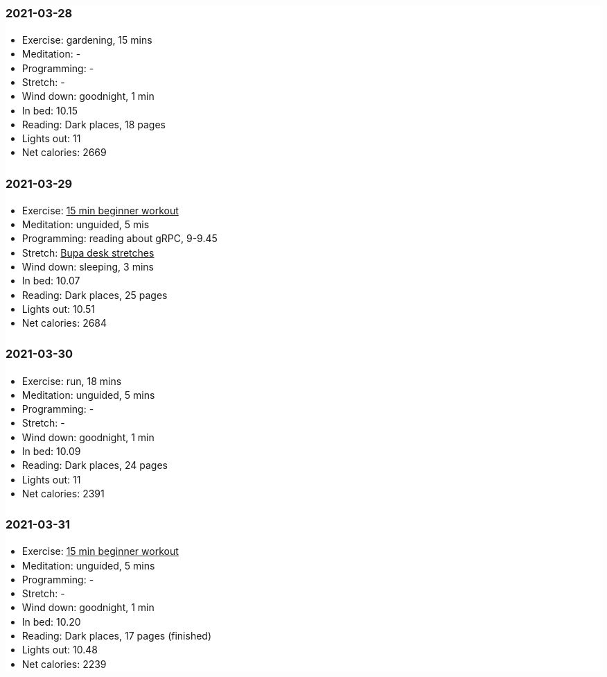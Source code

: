### 2021-03-28

* Exercise: gardening, 15 mins
* Meditation: -
* Programming: -
* Stretch: -
* Wind down: goodnight, 1 min
* In bed: 10.15
* Reading: Dark places, 18 pages
* Lights out: 11
* Net calories: 2669

### 2021-03-29

* Exercise: [15 min beginner workout](https://www.youtube.com/watch?v=GB9oSPu0O0A)
* Meditation: unguided, 5 mis
* Programming: reading about gRPC, 9-9.45
* Stretch: [Bupa desk stretches](https://www.bupa.co.uk/newsroom/ourviews/desk-stretches)
* Wind down: sleeping, 3 mins
* In bed: 10.07
* Reading: Dark places, 25 pages
* Lights out: 10.51
* Net calories: 2684

### 2021-03-30

* Exercise: run, 18 mins
* Meditation: unguided, 5 mins
* Programming: -
* Stretch: -
* Wind down: goodnight, 1 min
* In bed: 10.09
* Reading: Dark places, 24 pages
* Lights out: 11
* Net calories: 2391

### 2021-03-31

* Exercise: [15 min beginner workout](https://www.youtube.com/watch?v=GB9oSPu0O0A)
* Meditation: unguided, 5 mins
* Programming: -
* Stretch: -
* Wind down: goodnight, 1 min
* In bed: 10.20
* Reading: Dark places, 17 pages (finished)
* Lights out: 10.48
* Net calories: 2239
